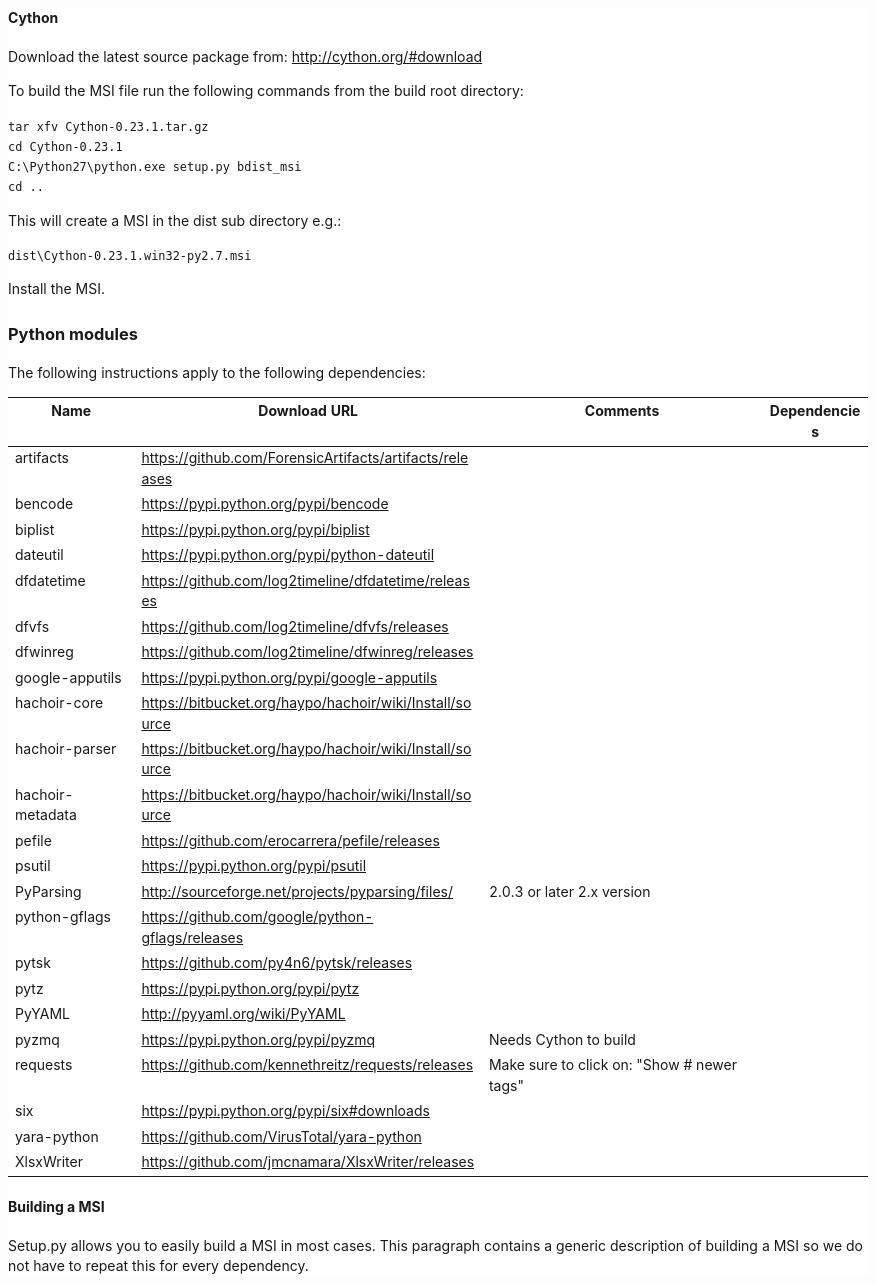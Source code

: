 #### Cython

Download the latest source package from: http://cython.org/#download

To build the MSI file run the following commands from the build root directory:
```
tar xfv Cython-0.23.1.tar.gz
cd Cython-0.23.1
C:\Python27\python.exe setup.py bdist_msi
cd ..
```

This will create a MSI in the dist sub directory e.g.:
```
dist\Cython-0.23.1.win32-py2.7.msi
```

Install the MSI.

### Python modules

The following instructions apply to the following dependencies:

Name | Download URL | Comments | Dependencies
--- | --- | --- | --- 
artifacts | https://github.com/ForensicArtifacts/artifacts/releases | |
bencode | https://pypi.python.org/pypi/bencode | |
biplist | https://pypi.python.org/pypi/biplist | |
dateutil | https://pypi.python.org/pypi/python-dateutil | |
dfdatetime | https://github.com/log2timeline/dfdatetime/releases | |
dfvfs | https://github.com/log2timeline/dfvfs/releases | |
dfwinreg | https://github.com/log2timeline/dfwinreg/releases | |
google-apputils | https://pypi.python.org/pypi/google-apputils | |
hachoir-core | https://bitbucket.org/haypo/hachoir/wiki/Install/source | |
hachoir-parser | https://bitbucket.org/haypo/hachoir/wiki/Install/source | |
hachoir-metadata | https://bitbucket.org/haypo/hachoir/wiki/Install/source | |
pefile | https://github.com/erocarrera/pefile/releases | |
psutil | https://pypi.python.org/pypi/psutil | |
PyParsing | http://sourceforge.net/projects/pyparsing/files/ | 2.0.3 or later 2.x version |
python-gflags | https://github.com/google/python-gflags/releases | |
pytsk | https://github.com/py4n6/pytsk/releases | |
pytz | https://pypi.python.org/pypi/pytz | |
PyYAML | http://pyyaml.org/wiki/PyYAML | |
pyzmq | https://pypi.python.org/pypi/pyzmq | Needs Cython to build |
requests | https://github.com/kennethreitz/requests/releases | Make sure to click on: "Show # newer tags" | 
six | https://pypi.python.org/pypi/six#downloads | |
yara-python | https://github.com/VirusTotal/yara-python | | 
XlsxWriter | https://github.com/jmcnamara/XlsxWriter/releases | |

#### Building a MSI

Setup.py allows you to easily build a MSI in most cases. This paragraph contains a generic description of building a MSI so we do not have to repeat this for every dependency.
